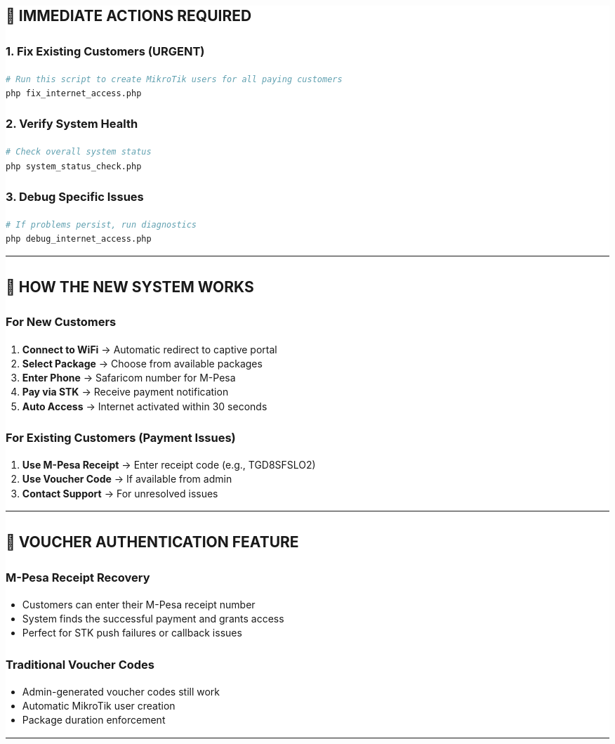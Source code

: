 
## 🚀 IMMEDIATE ACTIONS REQUIRED

### 1. Fix Existing Customers (URGENT)
```bash
# Run this script to create MikroTik users for all paying customers
php fix_internet_access.php
```

### 2. Verify System Health
```bash
# Check overall system status
php system_status_check.php
```

### 3. Debug Specific Issues
```bash
# If problems persist, run diagnostics
php debug_internet_access.php
```

---

## 🎯 HOW THE NEW SYSTEM WORKS

### For New Customers
1. **Connect to WiFi** → Automatic redirect to captive portal
2. **Select Package** → Choose from available packages
3. **Enter Phone** → Safaricom number for M-Pesa
4. **Pay via STK** → Receive payment notification
5. **Auto Access** → Internet activated within 30 seconds

### For Existing Customers (Payment Issues)
1. **Use M-Pesa Receipt** → Enter receipt code (e.g., TGD8SFSLO2)
2. **Use Voucher Code** → If available from admin
3. **Contact Support** → For unresolved issues

---

## 🔧 VOUCHER AUTHENTICATION FEATURE

### M-Pesa Receipt Recovery
- Customers can enter their M-Pesa receipt number
- System finds the successful payment and grants access
- Perfect for STK push failures or callback issues

### Traditional Voucher Codes
- Admin-generated voucher codes still work
- Automatic MikroTik user creation
- Package duration enforcement

---